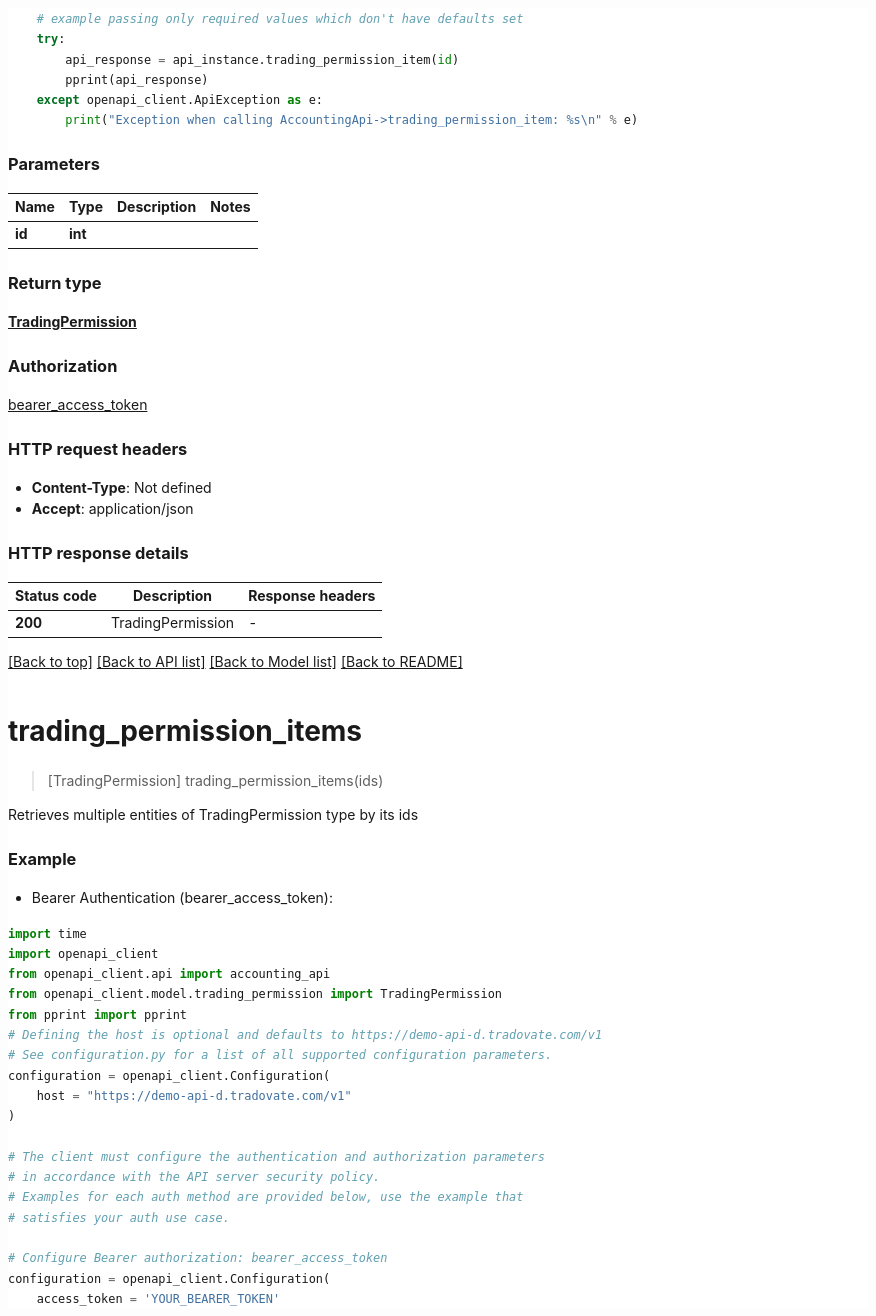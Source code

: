 ```python
    # example passing only required values which don't have defaults set
    try:
        api_response = api_instance.trading_permission_item(id)
        pprint(api_response)
    except openapi_client.ApiException as e:
        print("Exception when calling AccountingApi->trading_permission_item: %s\n" % e)
```

### Parameters

Name | Type | Description  | Notes
------------- | ------------- | ------------- | -------------
 **id** | **int**|  |

### Return type

[**TradingPermission**](TradingPermission.md)

### Authorization

[bearer_access_token](../README.md#bearer_access_token)

### HTTP request headers

 - **Content-Type**: Not defined
 - **Accept**: application/json

### HTTP response details
| Status code | Description | Response headers |
|-------------|-------------|------------------|
**200** | TradingPermission |  -  |

[[Back to top]](#) [[Back to API list]](../README.md#documentation-for-api-endpoints) [[Back to Model list]](../README.md#documentation-for-models) [[Back to README]](../README.md)

# **trading_permission_items**
> [TradingPermission] trading_permission_items(ids)



Retrieves multiple entities of TradingPermission type by its ids

### Example

* Bearer Authentication (bearer_access_token):
```python
import time
import openapi_client
from openapi_client.api import accounting_api
from openapi_client.model.trading_permission import TradingPermission
from pprint import pprint
# Defining the host is optional and defaults to https://demo-api-d.tradovate.com/v1
# See configuration.py for a list of all supported configuration parameters.
configuration = openapi_client.Configuration(
    host = "https://demo-api-d.tradovate.com/v1"
)

# The client must configure the authentication and authorization parameters
# in accordance with the API server security policy.
# Examples for each auth method are provided below, use the example that
# satisfies your auth use case.

# Configure Bearer authorization: bearer_access_token
configuration = openapi_client.Configuration(
    access_token = 'YOUR_BEARER_TOKEN'
```